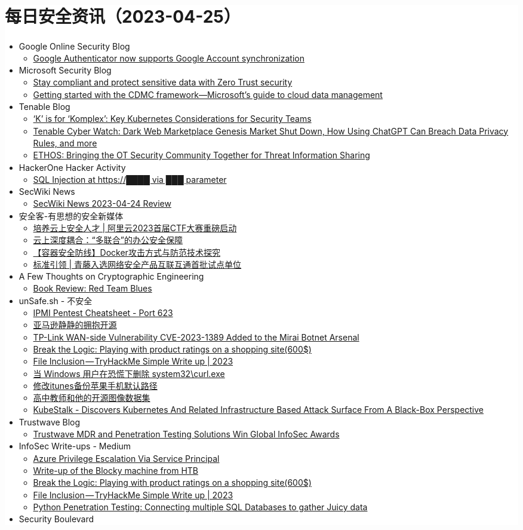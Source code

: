 # 每日安全资讯（2023-04-25）

- Google Online Security Blog
  - [Google Authenticator now supports Google Account synchronization](http://security.googleblog.com/2023/04/google-authenticator-now-supports.html)
- Microsoft Security Blog
  - [Stay compliant and protect sensitive data with Zero Trust security](https://www.microsoft.com/en-us/security/blog/2023/04/24/stay-compliant-and-protect-sensitive-data-with-zero-trust-security/)
  - [Getting started with the CDMC framework—Microsoft’s guide to cloud data management](https://www.microsoft.com/en-us/security/blog/2023/04/24/getting-started-with-the-cdmc-framework-microsofts-guide-to-cloud-data-management/)
- Tenable Blog
  - [‘K’ is for ‘Komplex’: Key Kubernetes Considerations for Security Teams](https://www.tenable.com/blog/k-is-for-komplex-key-kubernetes-considerations-for-security-teams)
  - [Tenable Cyber Watch: Dark Web Marketplace Genesis Market Shut Down, How Using ChatGPT Can Breach Data Privacy Rules, and more](https://www.tenable.com/blog/tenable-cyber-watch-dark-web-marketplace-genesis-market-shut-down-how-using-chatgpt-can-breach)
  - [ETHOS: Bringing the OT Security Community Together for Threat Information Sharing](https://www.tenable.com/blog/ethos-bringing-the-ot-security-community-together-for-threat-information-sharing)
- HackerOne Hacker Activity
  - [SQL Injection at https://████ via ███ parameter](https://hackerone.com/reports/1935151)
- SecWiki News
  - [SecWiki News 2023-04-24 Review](http://www.sec-wiki.com/?2023-04-24)
- 安全客-有思想的安全新媒体
  - [培养云上安全人才 | 阿里云2023首届CTF大赛重磅启动](https://www.anquanke.com/post/id/288353)
  - [云上深度耦合：“多联合”的办公安全保障](https://www.anquanke.com/post/id/288449)
  - [【容器安全防线】Docker攻击方式与防范技术探究](https://www.anquanke.com/post/id/288211)
  - [标准引领 | 青藤入选网络安全产品互联互通首批试点单位](https://www.anquanke.com/post/id/288191)
- A Few Thoughts on Cryptographic Engineering
  - [Book Review: Red Team Blues](https://blog.cryptographyengineering.com/2023/04/24/book-review-red-team-blues/)
- unSafe.sh - 不安全
  - [IPMI Pentest Cheatsheet - Port 623](https://buaq.net/go-160312.html)
  - [亚马逊静静的拥抱开源](https://buaq.net/go-160345.html)
  - [TP-Link WAN-side Vulnerability CVE-2023-1389 Added to the Mirai Botnet Arsenal](https://buaq.net/go-160315.html)
  - [Break the Logic: Playing with product ratings on a shopping site(600$)](https://buaq.net/go-160302.html)
  - [File Inclusion — TryHackMe Simple Write up | 2023](https://buaq.net/go-160303.html)
  - [当 Windows 用户在恐慌下删除 system32\curl.exe](https://buaq.net/go-160295.html)
  - [修改itunes备份苹果手机默认路径](https://buaq.net/go-160297.html)
  - [高中教师和他的开源图像数据集](https://buaq.net/go-160296.html)
  - [KubeStalk - Discovers Kubernetes And Related Infrastructure Based Attack Surface From A Black-Box Perspective](https://buaq.net/go-160277.html)
- Trustwave Blog
  - [Trustwave MDR and Penetration Testing Solutions Win Global InfoSec Awards](https://www.trustwave.com/en-us/resources/blogs/trustwave-blog/trustwave-mdr-and-penetration-testing-solutions-win-global-infosec-awards/)
- InfoSec Write-ups - Medium
  - [Azure Privilege Escalation Via Service Principal](https://infosecwriteups.com/azure-privilege-escalation-via-service-principal-ae12fd79374c?source=rss----7b722bfd1b8d---4)
  - [Write-up of the Blocky machine from HTB](https://infosecwriteups.com/write-up-of-the-blocky-machine-from-htb-8034801b5870?source=rss----7b722bfd1b8d---4)
  - [Break the Logic: Playing with product ratings on a shopping site(600$)](https://infosecwriteups.com/break-the-logic-playing-with-product-ratings-on-a-shopping-site-600-c9a87fb66a73?source=rss----7b722bfd1b8d---4)
  - [File Inclusion — TryHackMe Simple Write up | 2023](https://infosecwriteups.com/file-inclusion-tryhackme-simple-write-up-2023-b839772fd432?source=rss----7b722bfd1b8d---4)
  - [Python Penetration Testing: Connecting multiple SQL Databases to gather Juicy data](https://infosecwriteups.com/python-penetration-testing-connecting-multiple-sql-databases-to-gather-juicy-data-cde9c33853d5?source=rss----7b722bfd1b8d---4)
- Security Boulevard